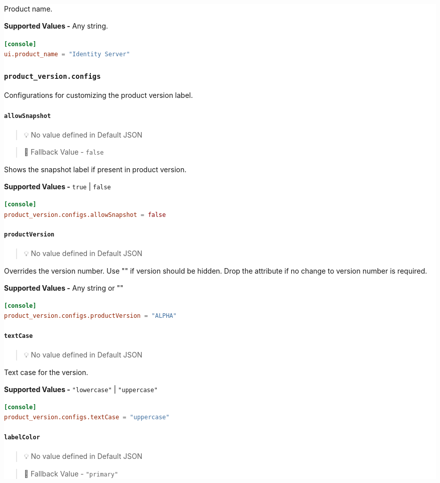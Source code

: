 Product name.

**Supported Values -** Any string.

```toml
[console]
ui.product_name = "Identity Server"
```

### `product_version.configs`

Configurations for customizing the product version label.

#### `allowSnapshot`

> :bulb: No value defined in Default JSON

> :checkered_flag: Fallback Value - `false`

Shows the snapshot label if present in product version.

**Supported Values -** `true` | `false`

```toml
[console]
product_version.configs.allowSnapshot = false
```

#### `productVersion`

> :bulb: No value defined in Default JSON

Overrides the version number. Use "" if version should be hidden. Drop the attribute if no change to version number is required.

**Supported Values -** Any string or ""

```toml
[console]
product_version.configs.productVersion = "ALPHA"
```

#### `textCase`

> :bulb: No value defined in Default JSON

Text case for the  version.

**Supported Values -** `"lowercase"` | `"uppercase"`

```toml
[console]
product_version.configs.textCase = "uppercase"
```

#### `labelColor`

> :bulb: No value defined in Default JSON

> :checkered_flag: Fallback Value - `"primary"`
